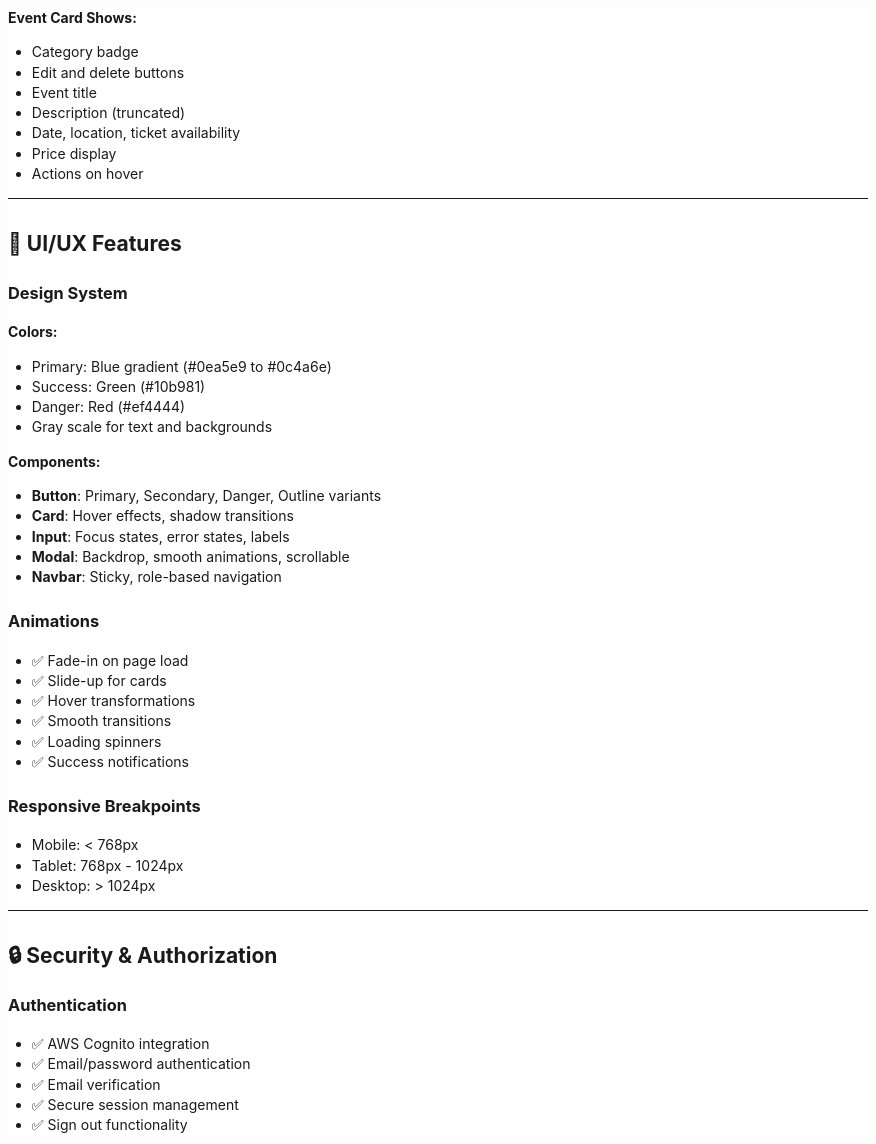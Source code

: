 **Event Card Shows:**
- Category badge
- Edit and delete buttons
- Event title
- Description (truncated)
- Date, location, ticket availability
- Price display
- Actions on hover

---

## 🎨 UI/UX Features

### Design System

**Colors:**
- Primary: Blue gradient (#0ea5e9 to #0c4a6e)
- Success: Green (#10b981)
- Danger: Red (#ef4444)
- Gray scale for text and backgrounds

**Components:**
- **Button**: Primary, Secondary, Danger, Outline variants
- **Card**: Hover effects, shadow transitions
- **Input**: Focus states, error states, labels
- **Modal**: Backdrop, smooth animations, scrollable
- **Navbar**: Sticky, role-based navigation

### Animations
- ✅ Fade-in on page load
- ✅ Slide-up for cards
- ✅ Hover transformations
- ✅ Smooth transitions
- ✅ Loading spinners
- ✅ Success notifications

### Responsive Breakpoints
- Mobile: < 768px
- Tablet: 768px - 1024px
- Desktop: > 1024px

---

## 🔒 Security & Authorization

### Authentication
- ✅ AWS Cognito integration
- ✅ Email/password authentication
- ✅ Email verification
- ✅ Secure session management
- ✅ Sign out functionality
